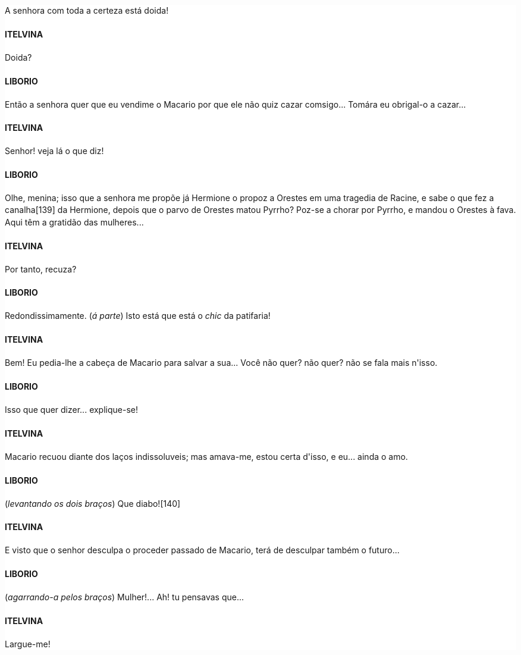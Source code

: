 A senhora com toda a certeza está doida!

#### ITELVINA

Doida?

#### LIBORIO

Então a senhora quer que eu vendime o Macario por que ele não quiz cazar comsigo... Tomára eu obrigal-o a cazar...

#### ITELVINA

Senhor! veja lá o que diz!

#### LIBORIO

Olhe, menina; isso que a senhora me propõe já Hermione o propoz a Orestes em uma tragedia de Racine, e sabe o que fez a canalha\[139\] da Hermione, depois que o parvo de Orestes matou Pyrrho? Poz-se a chorar por Pyrrho, e mandou o Orestes à fava. Aqui têm a gratidão das mulheres...

#### ITELVINA

Por tanto, recuza?

#### LIBORIO

Redondissimamente. (_á parte_) Isto está que está o _chic_ da patifaria!

#### ITELVINA

Bem! Eu pedia-lhe a cabeça de Macario para salvar a sua... Você não quer? não quer? não se fala mais n'isso.

#### LIBORIO

Isso que quer dizer... explique-se!

#### ITELVINA

Macario recuou diante dos laços indissoluveis; mas amava-me, estou certa d'isso, e eu... ainda o amo.

#### LIBORIO

(_levantando os dois braços_) Que diabo!\[140\]

#### ITELVINA

E visto que o senhor desculpa o proceder passado de Macario, terá de desculpar também o futuro...

#### LIBORIO

(_agarrando-a pelos braços_) Mulher!... Ah! tu pensavas que...

#### ITELVINA

Largue-me!
